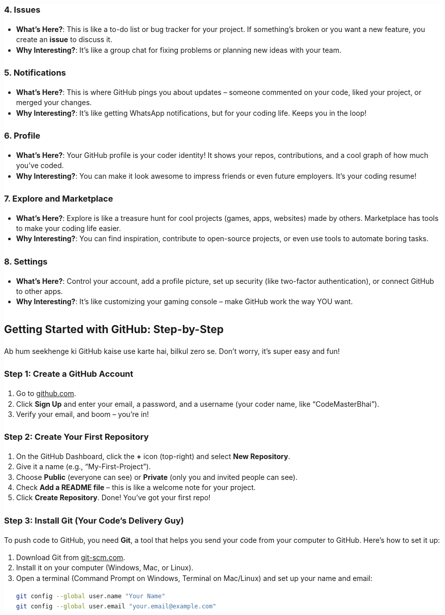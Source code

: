 ### 4. **Issues**
- **What’s Here?**: This is like a to-do list or bug tracker for your project. If something’s broken or you want a new feature, you create an **issue** to discuss it.
- **Why Interesting?**: It’s like a group chat for fixing problems or planning new ideas with your team.

### 5. **Notifications**
- **What’s Here?**: This is where GitHub pings you about updates – someone commented on your code, liked your project, or merged your changes.
- **Why Interesting?**: It’s like getting WhatsApp notifications, but for your coding life. Keeps you in the loop!

### 6. **Profile**
- **What’s Here?**: Your GitHub profile is your coder identity! It shows your repos, contributions, and a cool graph of how much you’ve coded.
- **Why Interesting?**: You can make it look awesome to impress friends or even future employers. It’s your coding resume!

### 7. **Explore and Marketplace**
- **What’s Here?**: Explore is like a treasure hunt for cool projects (games, apps, websites) made by others. Marketplace has tools to make your coding life easier.
- **Why Interesting?**: You can find inspiration, contribute to open-source projects, or even use tools to automate boring tasks.

### 8. **Settings**
- **What’s Here?**: Control your account, add a profile picture, set up security (like two-factor authentication), or connect GitHub to other apps.
- **Why Interesting?**: It’s like customizing your gaming console – make GitHub work the way YOU want.

## Getting Started with GitHub: Step-by-Step
Ab hum seekhenge ki GitHub kaise use karte hai, bilkul zero se. Don’t worry, it’s super easy and fun!

### Step 1: Create a GitHub Account
1. Go to [github.com](https://github.com).
2. Click **Sign Up** and enter your email, a password, and a username (your coder name, like “CodeMasterBhai”).
3. Verify your email, and boom – you’re in!

### Step 2: Create Your First Repository
1. On the GitHub Dashboard, click the **+** icon (top-right) and select **New Repository**.
2. Give it a name (e.g., “My-First-Project”).
3. Choose **Public** (everyone can see) or **Private** (only you and invited people can see).
4. Check **Add a README file** – this is like a welcome note for your project.
5. Click **Create Repository**. Done! You’ve got your first repo!

### Step 3: Install Git (Your Code’s Delivery Guy)
To push code to GitHub, you need **Git**, a tool that helps you send your code from your computer to GitHub. Here’s how to set it up:
1. Download Git from [git-scm.com](https://git-scm.com).
2. Install it on your computer (Windows, Mac, or Linux).
3. Open a terminal (Command Prompt on Windows, Terminal on Mac/Linux) and set up your name and email:
   ```bash
   git config --global user.name "Your Name"
   git config --global user.email "your.email@example.com"
   ```

